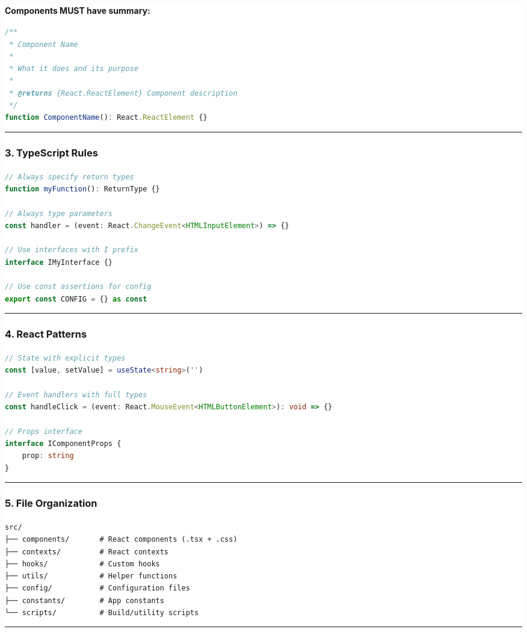 **Components MUST have summary:**

```typescript
/**
 * Component Name
 *
 * What it does and its purpose
 *
 * @returns {React.ReactElement} Component description
 */
function ComponentName(): React.ReactElement {}
```

---

### **3. TypeScript Rules**

```typescript
// Always specify return types
function myFunction(): ReturnType {}

// Always type parameters
const handler = (event: React.ChangeEvent<HTMLInputElement>) => {}

// Use interfaces with I prefix
interface IMyInterface {}

// Use const assertions for config
export const CONFIG = {} as const
```

---

### **4. React Patterns**

```typescript
// State with explicit types
const [value, setValue] = useState<string>('')

// Event handlers with full types
const handleClick = (event: React.MouseEvent<HTMLButtonElement>): void => {}

// Props interface
interface IComponentProps {
    prop: string
}
```

---

### **5. File Organization**

```
src/
├── components/       # React components (.tsx + .css)
├── contexts/         # React contexts
├── hooks/            # Custom hooks
├── utils/            # Helper functions
├── config/           # Configuration files
├── constants/        # App constants
└── scripts/          # Build/utility scripts
```

---